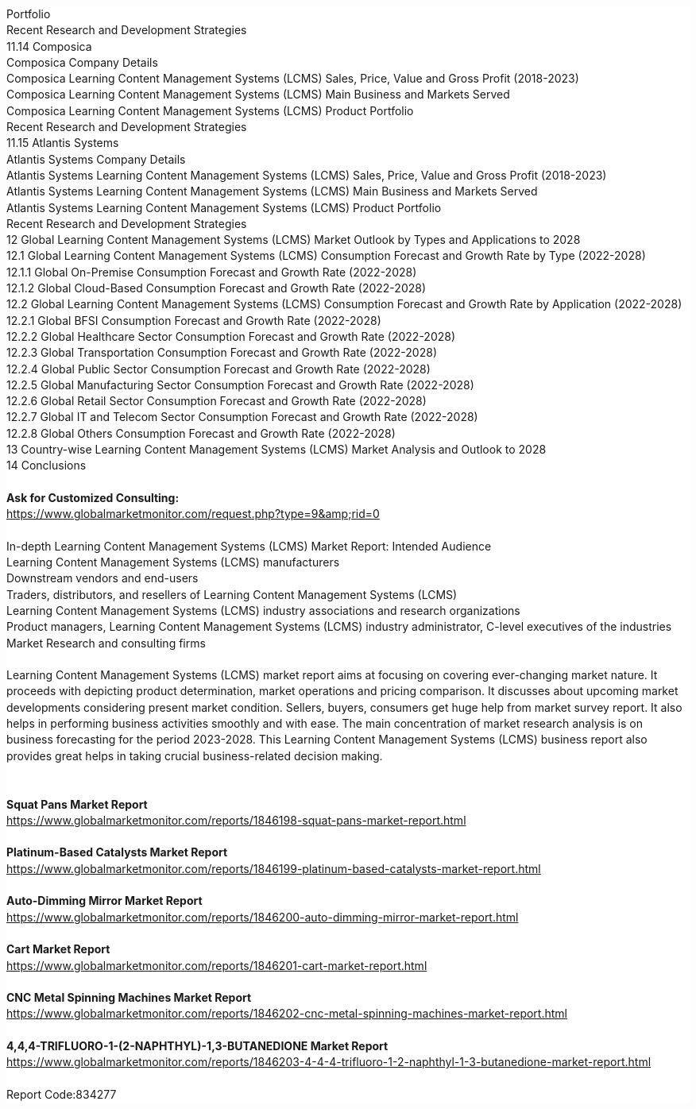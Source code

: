 Portfolio<br />Recent Research and Development Strategies<br />11.14 Composica<br />Composica Company Details<br />Composica Learning Content Management Systems (LCMS) Sales, Price, Value and Gross Profit (2018-2023)<br />Composica Learning Content Management Systems (LCMS) Main Business and Markets Served<br />Composica Learning Content Management Systems (LCMS) Product Portfolio<br />Recent Research and Development Strategies<br />11.15 Atlantis Systems<br />Atlantis Systems Company Details<br />Atlantis Systems Learning Content Management Systems (LCMS) Sales, Price, Value and Gross Profit (2018-2023)<br />Atlantis Systems Learning Content Management Systems (LCMS) Main Business and Markets Served<br />Atlantis Systems Learning Content Management Systems (LCMS) Product Portfolio<br />Recent Research and Development Strategies<br />12 Global Learning Content Management Systems (LCMS) Market Outlook by Types and Applications to 2028<br />12.1 Global Learning Content Management Systems (LCMS) Consumption Forecast and Growth Rate by Type (2022-2028)<br />12.1.1 Global On-Premise Consumption Forecast and Growth Rate (2022-2028)<br />12.1.2 Global Cloud-Based Consumption Forecast and Growth Rate (2022-2028)<br />12.2 Global Learning Content Management Systems (LCMS) Consumption Forecast and Growth Rate by Application (2022-2028)<br />12.2.1 Global BFSI Consumption Forecast and Growth Rate (2022-2028)<br />12.2.2 Global Healthcare Sector Consumption Forecast and Growth Rate (2022-2028)<br />12.2.3 Global Transportation Consumption Forecast and Growth Rate (2022-2028)<br />12.2.4 Global Public Sector Consumption Forecast and Growth Rate (2022-2028)<br />12.2.5 Global Manufacturing Sector Consumption Forecast and Growth Rate (2022-2028)<br />12.2.6 Global Retail Sector Consumption Forecast and Growth Rate (2022-2028)<br />12.2.7 Global IT and Telecom Sector Consumption Forecast and Growth Rate (2022-2028)<br />12.2.8 Global Others Consumption Forecast and Growth Rate (2022-2028)<br />13 Country-wise Learning Content Management Systems (LCMS) Market Analysis and Outlook to 2028<br />14 Conclusions<br /><br /><strong>Ask for Customized Consulting:</strong><br /><a href="https://www.globalmarketmonitor.com/request.php?type=9&amp;rid=0">https://www.globalmarketmonitor.com/request.php?type=9&amp;rid=0</a><br /><br />In-depth Learning Content Management Systems (LCMS) Market Report: Intended Audience<br />Learning Content Management Systems (LCMS) manufacturers<br />Downstream vendors and end-users<br />Traders, distributors, and resellers of Learning Content Management Systems (LCMS)<br />Learning Content Management Systems (LCMS) industry associations and research organizations<br />Product managers, Learning Content Management Systems (LCMS) industry administrator, C-level executives of the industries<br />Market Research and consulting firms<br /><br />Learning Content Management Systems (LCMS) market report aims at focusing on covering ever-changing market nature. It proceeds with depicting product determination, market operations and pricing comparison. It discusses about upcoming market developments considering present market condition. Sellers, buyers, consumers get huge help from market survey report. It also helps in performing business activities smoothly and with ease. The main concentration of market research analysis is on business forecasting for the period 2023-2028. This Learning Content Management Systems (LCMS) business report also provides great helps in taking crucial business-related decision making. <br /><br /><strong><br /></strong><strong>Squat Pans Market Report</strong><br /><a href="https://www.globalmarketmonitor.com/reports/1846198-squat-pans-market-report.html">https://www.globalmarketmonitor.com/reports/1846198-squat-pans-market-report.html</a><br /><br /><strong>Platinum-Based Catalysts Market Report</strong><br /><a href="https://www.globalmarketmonitor.com/reports/1846199-platinum-based-catalysts-market-report.html">https://www.globalmarketmonitor.com/reports/1846199-platinum-based-catalysts-market-report.html</a><br /><br /><strong>Auto-Dimming Mirror Market Report</strong><br /><a href="https://www.globalmarketmonitor.com/reports/1846200-auto-dimming-mirror-market-report.html">https://www.globalmarketmonitor.com/reports/1846200-auto-dimming-mirror-market-report.html</a><br /><br /><strong>Cart Market Report</strong><br /><a href="https://www.globalmarketmonitor.com/reports/1846201-cart-market-report.html">https://www.globalmarketmonitor.com/reports/1846201-cart-market-report.html</a><br /><br /><strong>CNC Metal Spinning Machines Market Report</strong><br /><a href="https://www.globalmarketmonitor.com/reports/1846202-cnc-metal-spinning-machines-market-report.html">https://www.globalmarketmonitor.com/reports/1846202-cnc-metal-spinning-machines-market-report.html</a><br /><br /><strong>4,4,4-TRIFLUORO-1-(2-NAPHTHYL)-1,3-BUTANEDIONE Market Report</strong><br /><a href="https://www.globalmarketmonitor.com/reports/1846203-4-4-4-trifluoro-1-2-naphthyl-1-3-butanedione-market-report.html">https://www.globalmarketmonitor.com/reports/1846203-4-4-4-trifluoro-1-2-naphthyl-1-3-butanedione-market-report.html</a><br /><br />Report Code:834277</p>
